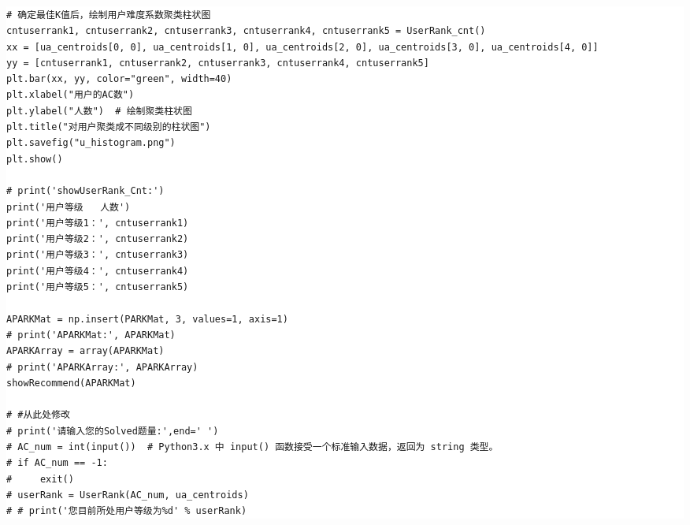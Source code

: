     # 确定最佳K值后，绘制用户难度系数聚类柱状图
    cntuserrank1, cntuserrank2, cntuserrank3, cntuserrank4, cntuserrank5 = UserRank_cnt()
    xx = [ua_centroids[0, 0], ua_centroids[1, 0], ua_centroids[2, 0], ua_centroids[3, 0], ua_centroids[4, 0]]
    yy = [cntuserrank1, cntuserrank2, cntuserrank3, cntuserrank4, cntuserrank5]
    plt.bar(xx, yy, color="green", width=40)
    plt.xlabel("用户的AC数")
    plt.ylabel("人数")  # 绘制聚类柱状图
    plt.title("对用户聚类成不同级别的柱状图")
    plt.savefig("u_histogram.png")
    plt.show()

    # print('showUserRank_Cnt:')
    print('用户等级   人数')
    print('用户等级1：', cntuserrank1)
    print('用户等级2：', cntuserrank2)
    print('用户等级3：', cntuserrank3)
    print('用户等级4：', cntuserrank4)
    print('用户等级5：', cntuserrank5)

    APARKMat = np.insert(PARKMat, 3, values=1, axis=1)
    # print('APARKMat:', APARKMat)
    APARKArray = array(APARKMat)
    # print('APARKArray:', APARKArray)
    showRecommend(APARKMat)

    # #从此处修改
    # print('请输入您的Solved题量:',end=' ')
    # AC_num = int(input())  # Python3.x 中 input() 函数接受一个标准输入数据，返回为 string 类型。
    # if AC_num == -1:
    #     exit()
    # userRank = UserRank(AC_num, ua_centroids)
    # # print('您目前所处用户等级为%d' % userRank)
